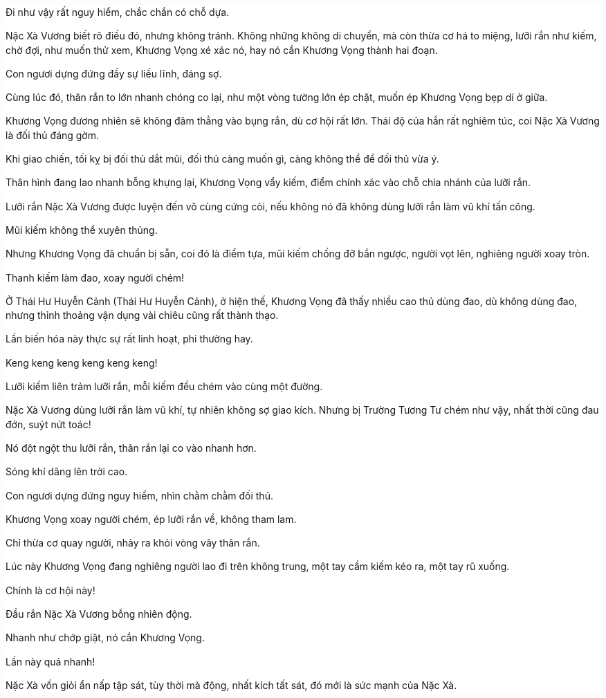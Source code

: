 Đi như vậy rất nguy hiểm, chắc chắn có chỗ dựa.

Nặc Xà Vương biết rõ điều đó, nhưng không tránh. Không những không di chuyển, mà còn thừa cơ há to miệng, lưỡi rắn như kiếm, chờ đợi, như muốn thử xem, Khương Vọng xé xác nó, hay nó cắn Khương Vọng thành hai đoạn.

Con ngươi dựng đứng đầy sự liều lĩnh, đáng sợ.

Cùng lúc đó, thân rắn to lớn nhanh chóng co lại, như một vòng tường lớn ép chặt, muốn ép Khương Vọng bẹp dí ở giữa.

Khương Vọng đương nhiên sẽ không đâm thẳng vào bụng rắn, dù cơ hội rất lớn. Thái độ của hắn rất nghiêm túc, coi Nặc Xà Vương là đối thủ đáng gờm.

Khi giao chiến, tối kỵ bị đối thủ dắt mũi, đối thủ càng muốn gì, càng không thể để đối thủ vừa ý.

Thân hình đang lao nhanh bỗng khựng lại, Khương Vọng vẩy kiếm, điểm chính xác vào chỗ chia nhánh của lưỡi rắn.

Lưỡi rắn Nặc Xà Vương được luyện đến vô cùng cứng cỏi, nếu không nó đã không dùng lưỡi rắn làm vũ khí tấn công.

Mũi kiếm không thể xuyên thủng.

Nhưng Khương Vọng đã chuẩn bị sẵn, coi đó là điểm tựa, mũi kiếm chống đỡ bắn ngược, người vọt lên, nghiêng người xoay tròn.

Thanh kiếm làm đao, xoay người chém!

Ở Thái Hư Huyễn Cảnh (Thái Hư Huyễn Cảnh), ở hiện thế, Khương Vọng đã thấy nhiều cao thủ dùng đao, dù không dùng đao, nhưng thỉnh thoảng vận dụng vài chiêu cũng rất thành thạo.

Lần biến hóa này thực sự rất linh hoạt, phi thường hay.

Keng keng keng keng keng keng!

Lưỡi kiếm liên trảm lưỡi rắn, mỗi kiếm đều chém vào cùng một đường.

Nặc Xà Vương dùng lưỡi rắn làm vũ khí, tự nhiên không sợ giao kích. Nhưng bị Trường Tương Tư chém như vậy, nhất thời cũng đau đớn, suýt nứt toác!

Nó đột ngột thu lưỡi rắn, thân rắn lại co vào nhanh hơn.

Sóng khí dâng lên trời cao.

Con ngươi dựng đứng nguy hiểm, nhìn chằm chằm đối thủ.

Khương Vọng xoay người chém, ép lưỡi rắn về, không tham lam.

Chỉ thừa cơ quay người, nhảy ra khỏi vòng vây thân rắn.

Lúc này Khương Vọng đang nghiêng người lao đi trên không trung, một tay cầm kiếm kéo ra, một tay rũ xuống.

Chính là cơ hội này!

Đầu rắn Nặc Xà Vương bỗng nhiên động.

Nhanh như chớp giật, nó cắn Khương Vọng.

Lần này quá nhanh!

Nặc Xà vốn giỏi ẩn nấp tập sát, tùy thời mà động, nhất kích tất sát, đó mới là sức mạnh của Nặc Xà.
